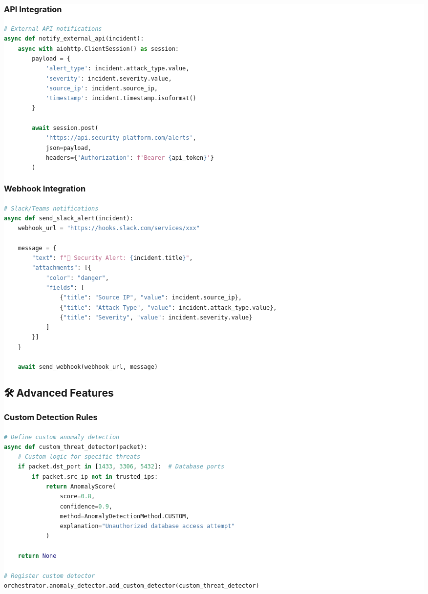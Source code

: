 ### API Integration
```python
# External API notifications
async def notify_external_api(incident):
    async with aiohttp.ClientSession() as session:
        payload = {
            'alert_type': incident.attack_type.value,
            'severity': incident.severity.value,
            'source_ip': incident.source_ip,
            'timestamp': incident.timestamp.isoformat()
        }
        
        await session.post(
            'https://api.security-platform.com/alerts',
            json=payload,
            headers={'Authorization': f'Bearer {api_token}'}
        )
```

### Webhook Integration
```python
# Slack/Teams notifications
async def send_slack_alert(incident):
    webhook_url = "https://hooks.slack.com/services/xxx"
    
    message = {
        "text": f"🚨 Security Alert: {incident.title}",
        "attachments": [{
            "color": "danger",
            "fields": [
                {"title": "Source IP", "value": incident.source_ip},
                {"title": "Attack Type", "value": incident.attack_type.value},
                {"title": "Severity", "value": incident.severity.value}
            ]
        }]
    }
    
    await send_webhook(webhook_url, message)
```

## 🛠️ Advanced Features

### Custom Detection Rules
```python
# Define custom anomaly detection
async def custom_threat_detector(packet):
    # Custom logic for specific threats
    if packet.dst_port in [1433, 3306, 5432]:  # Database ports
        if packet.src_ip not in trusted_ips:
            return AnomalyScore(
                score=0.8,
                confidence=0.9,
                method=AnomalyDetectionMethod.CUSTOM,
                explanation="Unauthorized database access attempt"
            )
    
    return None

# Register custom detector
orchestrator.anomaly_detector.add_custom_detector(custom_threat_detector)
```
